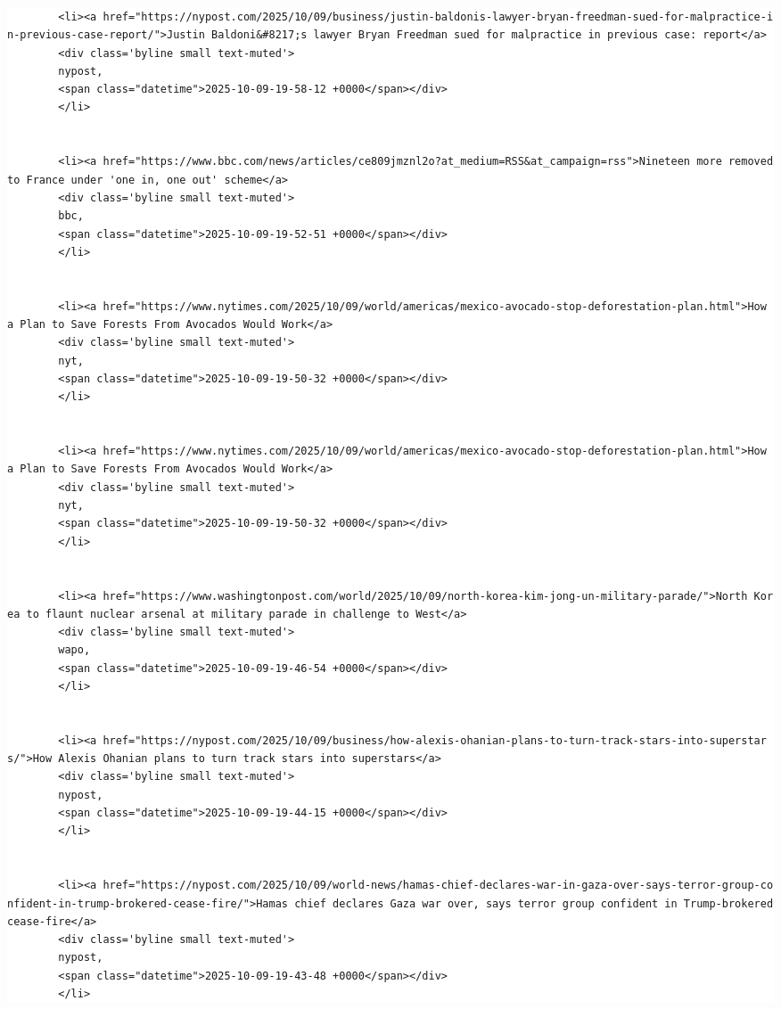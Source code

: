 
            <li><a href="https://nypost.com/2025/10/09/business/justin-baldonis-lawyer-bryan-freedman-sued-for-malpractice-in-previous-case-report/">Justin Baldoni&#8217;s lawyer Bryan Freedman sued for malpractice in previous case: report</a>
            <div class='byline small text-muted'>
            nypost, 
            <span class="datetime">2025-10-09-19-58-12 +0000</span></div>
            </li>
        

            <li><a href="https://www.bbc.com/news/articles/ce809jmznl2o?at_medium=RSS&at_campaign=rss">Nineteen more removed to France under 'one in, one out' scheme</a>
            <div class='byline small text-muted'>
            bbc, 
            <span class="datetime">2025-10-09-19-52-51 +0000</span></div>
            </li>
        

            <li><a href="https://www.nytimes.com/2025/10/09/world/americas/mexico-avocado-stop-deforestation-plan.html">How a Plan to Save Forests From Avocados Would Work</a>
            <div class='byline small text-muted'>
            nyt, 
            <span class="datetime">2025-10-09-19-50-32 +0000</span></div>
            </li>
        

            <li><a href="https://www.nytimes.com/2025/10/09/world/americas/mexico-avocado-stop-deforestation-plan.html">How a Plan to Save Forests From Avocados Would Work</a>
            <div class='byline small text-muted'>
            nyt, 
            <span class="datetime">2025-10-09-19-50-32 +0000</span></div>
            </li>
        

            <li><a href="https://www.washingtonpost.com/world/2025/10/09/north-korea-kim-jong-un-military-parade/">North Korea to flaunt nuclear arsenal at military parade in challenge to West</a>
            <div class='byline small text-muted'>
            wapo, 
            <span class="datetime">2025-10-09-19-46-54 +0000</span></div>
            </li>
        

            <li><a href="https://nypost.com/2025/10/09/business/how-alexis-ohanian-plans-to-turn-track-stars-into-superstars/">How Alexis Ohanian plans to turn track stars into superstars</a>
            <div class='byline small text-muted'>
            nypost, 
            <span class="datetime">2025-10-09-19-44-15 +0000</span></div>
            </li>
        

            <li><a href="https://nypost.com/2025/10/09/world-news/hamas-chief-declares-war-in-gaza-over-says-terror-group-confident-in-trump-brokered-cease-fire/">Hamas chief declares Gaza war over, says terror group confident in Trump-brokered cease-fire</a>
            <div class='byline small text-muted'>
            nypost, 
            <span class="datetime">2025-10-09-19-43-48 +0000</span></div>
            </li>
        